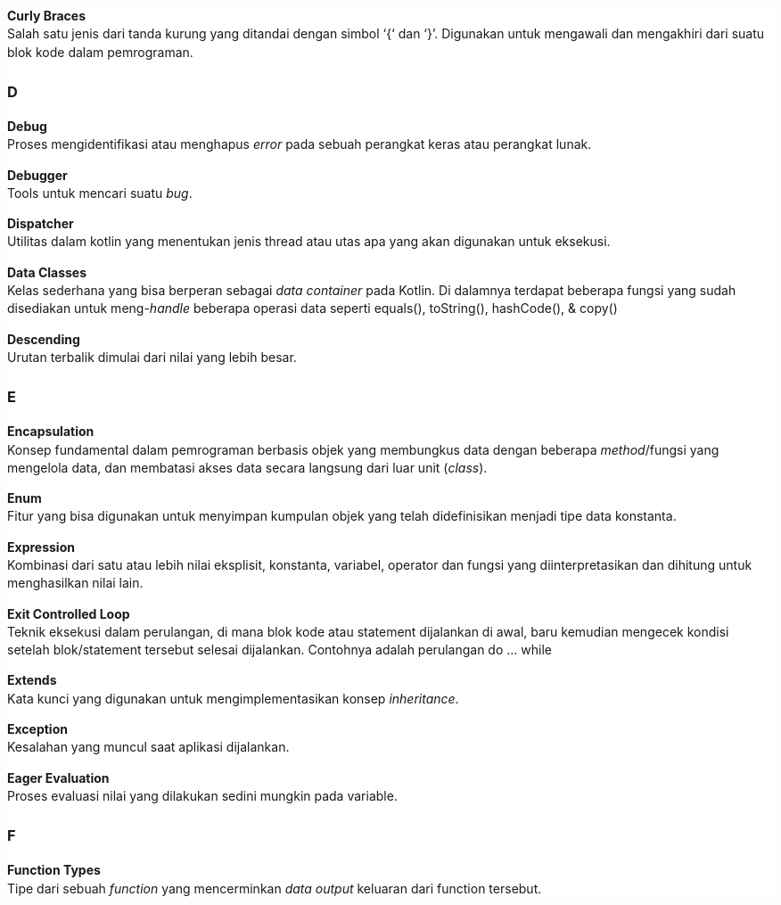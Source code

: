 **Curly Braces**  
Salah satu jenis dari tanda kurung yang ditandai dengan simbol ‘{‘ dan ‘}’. Digunakan untuk mengawali dan mengakhiri dari suatu blok kode dalam pemrograman.

### D

**Debug**  
Proses mengidentifikasi atau menghapus _error_ pada sebuah perangkat keras atau perangkat lunak.

**Debugger**  
Tools untuk mencari suatu _bug_.

**Dispatcher**  
Utilitas dalam kotlin yang menentukan jenis thread atau utas apa yang akan digunakan untuk eksekusi.

**Data Classes**  
Kelas sederhana yang bisa berperan sebagai _data_ _container_ pada Kotlin. Di dalamnya terdapat beberapa fungsi yang sudah disediakan untuk meng-_handle_ beberapa operasi data seperti equals(), toString(), hashCode(), & copy()

**Descending**  
Urutan terbalik dimulai dari nilai yang lebih besar.

### E

**Encapsulation**  
Konsep fundamental dalam pemrograman berbasis objek yang membungkus data dengan beberapa _method_/fungsi yang mengelola data, dan membatasi akses data secara langsung dari luar unit (_class_).

**Enum**  
Fitur yang bisa digunakan untuk menyimpan kumpulan objek yang telah didefinisikan menjadi tipe data konstanta.

**Expression**  
Kombinasi dari satu atau lebih nilai eksplisit, konstanta, variabel, operator dan fungsi yang diinterpretasikan dan dihitung untuk menghasilkan nilai lain.

**Exit Controlled Loop**  
Teknik eksekusi dalam perulangan, di mana blok kode atau statement dijalankan di awal, baru kemudian mengecek kondisi setelah blok/statement tersebut selesai dijalankan. Contohnya adalah perulangan do … while

**Extends**  
Kata kunci yang digunakan untuk mengimplementasikan konsep _inheritance_.

**Exception**  
Kesalahan yang muncul saat aplikasi dijalankan.

**Eager Evaluation**  
Proses evaluasi nilai yang dilakukan sedini mungkin pada variable.

### F

**Function Types**  
Tipe dari sebuah _function_ yang mencerminkan _data output_ keluaran dari function tersebut.
